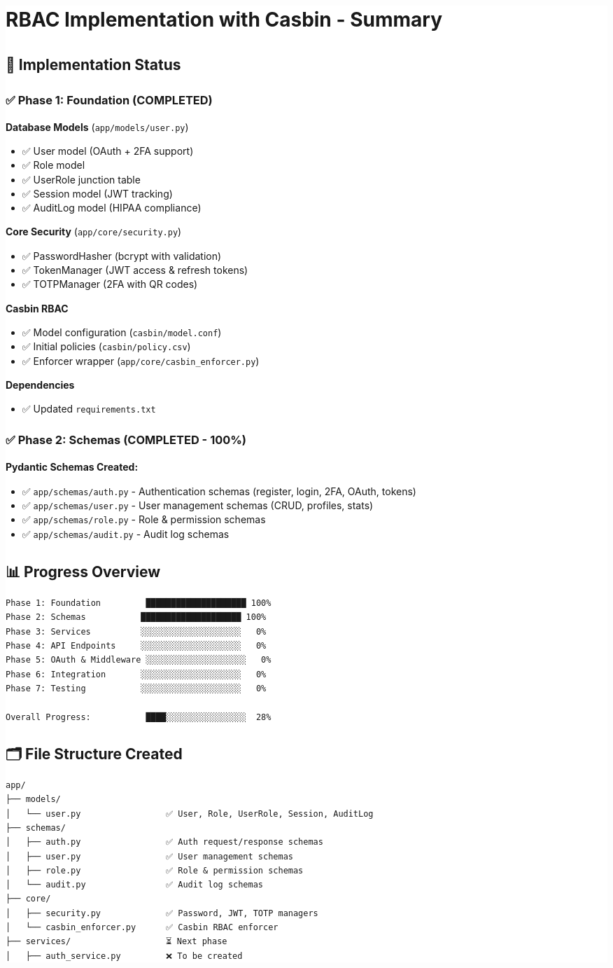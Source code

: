 # RBAC Implementation with Casbin - Summary

## 🎯 Implementation Status

### ✅ Phase 1: Foundation (COMPLETED)
**Database Models** (`app/models/user.py`)
- ✅ User model (OAuth + 2FA support)
- ✅ Role model
- ✅ UserRole junction table
- ✅ Session model (JWT tracking)
- ✅ AuditLog model (HIPAA compliance)

**Core Security** (`app/core/security.py`)
- ✅ PasswordHasher (bcrypt with validation)
- ✅ TokenManager (JWT access & refresh tokens)
- ✅ TOTPManager (2FA with QR codes)

**Casbin RBAC**
- ✅ Model configuration (`casbin/model.conf`)
- ✅ Initial policies (`casbin/policy.csv`)
- ✅ Enforcer wrapper (`app/core/casbin_enforcer.py`)

**Dependencies**
- ✅ Updated `requirements.txt`

### ✅ Phase 2: Schemas (COMPLETED - 100%)
**Pydantic Schemas Created:**
- ✅ `app/schemas/auth.py` - Authentication schemas (register, login, 2FA, OAuth, tokens)
- ✅ `app/schemas/user.py` - User management schemas (CRUD, profiles, stats)
- ✅ `app/schemas/role.py` - Role & permission schemas
- ✅ `app/schemas/audit.py` - Audit log schemas

## 📊 Progress Overview

```
Phase 1: Foundation         ████████████████████ 100%
Phase 2: Schemas           ████████████████████ 100%
Phase 3: Services          ░░░░░░░░░░░░░░░░░░░░   0%
Phase 4: API Endpoints     ░░░░░░░░░░░░░░░░░░░░   0%
Phase 5: OAuth & Middleware ░░░░░░░░░░░░░░░░░░░░   0%
Phase 6: Integration       ░░░░░░░░░░░░░░░░░░░░   0%
Phase 7: Testing           ░░░░░░░░░░░░░░░░░░░░   0%

Overall Progress:           ████░░░░░░░░░░░░░░░░  28%
```

## 🗂️ File Structure Created

```
app/
├── models/
│   └── user.py                 ✅ User, Role, UserRole, Session, AuditLog
├── schemas/
│   ├── auth.py                 ✅ Auth request/response schemas
│   ├── user.py                 ✅ User management schemas
│   ├── role.py                 ✅ Role & permission schemas
│   └── audit.py                ✅ Audit log schemas
├── core/
│   ├── security.py             ✅ Password, JWT, TOTP managers
│   └── casbin_enforcer.py      ✅ Casbin RBAC enforcer
├── services/                   ⏳ Next phase
│   ├── auth_service.py         ❌ To be created
```